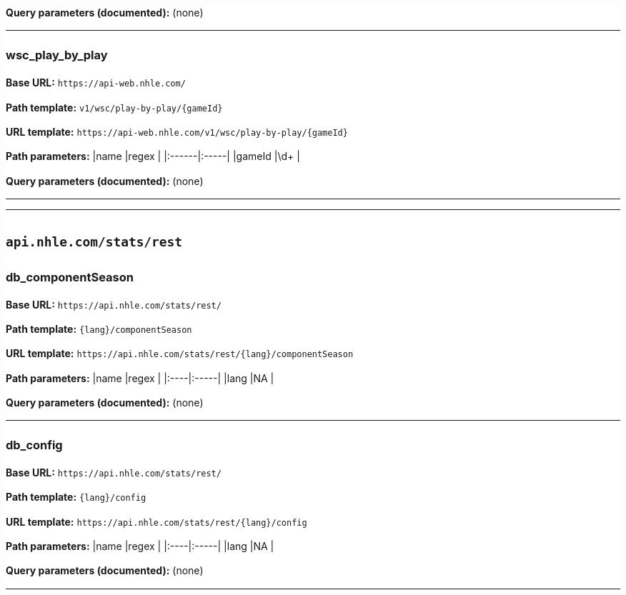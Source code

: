 **Query parameters (documented):** (none)

---

### wsc_play_by_play
**Base URL:** `https://api-web.nhle.com/`

**Path template:** `v1/wsc/play-by-play/{gameId}`

**URL template:** `https://api-web.nhle.com/v1/wsc/play-by-play/{gameId}`

**Path parameters:**
|name   |regex |
|:------|:-----|
|gameId |\d+   |

**Query parameters (documented):** (none)

---

***

## `api.nhle.com/stats/rest`

### db_componentSeason
**Base URL:** `https://api.nhle.com/stats/rest/`

**Path template:** `{lang}/componentSeason`

**URL template:** `https://api.nhle.com/stats/rest/{lang}/componentSeason`

**Path parameters:**
|name |regex |
|:----|:-----|
|lang |NA    |

**Query parameters (documented):** (none)

---

### db_config
**Base URL:** `https://api.nhle.com/stats/rest/`

**Path template:** `{lang}/config`

**URL template:** `https://api.nhle.com/stats/rest/{lang}/config`

**Path parameters:**
|name |regex |
|:----|:-----|
|lang |NA    |

**Query parameters (documented):** (none)

---
